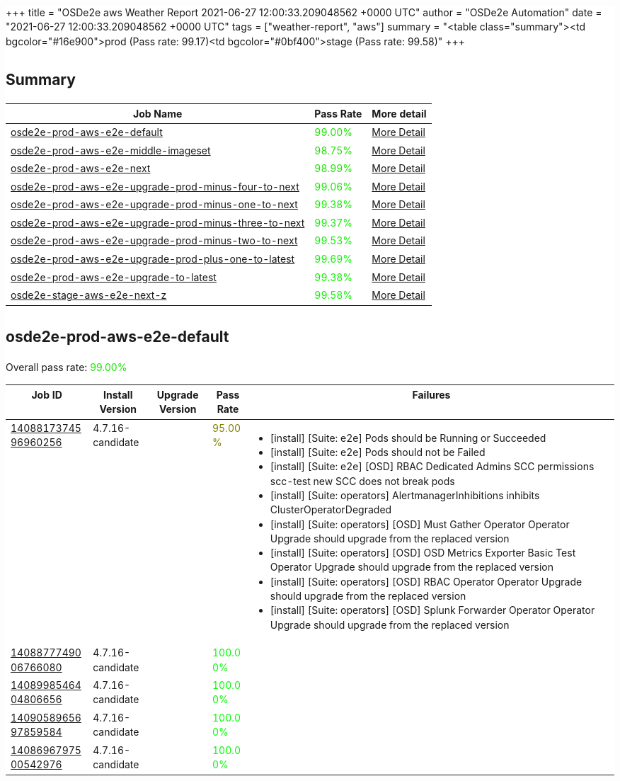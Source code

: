 +++
title = "OSDe2e aws Weather Report 2021-06-27 12:00:33.209048562 +0000 UTC"
author = "OSDe2e Automation"
date = "2021-06-27 12:00:33.209048562 +0000 UTC"
tags = ["weather-report", "aws"]
summary = "<table class=\"summary\"><tr><td bgcolor=\"#16e900\"></td><td>prod (Pass rate: 99.17)</td></tr><tr><td bgcolor=\"#0bf400\"></td><td>stage (Pass rate: 99.58)</td></tr></table>"
+++
## Summary

| Job Name | Pass Rate | More detail |
|----------|-----------|-------------|
|[osde2e-prod-aws-e2e-default](https://prow.ci.openshift.org/?job=osde2e-prod-aws-e2e-default)| <span style="color:#1ae500;">99.00%</span>|[More Detail](#osde2e-prod-aws-e2e-default)|
|[osde2e-prod-aws-e2e-middle-imageset](https://prow.ci.openshift.org/?job=osde2e-prod-aws-e2e-middle-imageset)| <span style="color:#20df00;">98.75%</span>|[More Detail](#osde2e-prod-aws-e2e-middle-imageset)|
|[osde2e-prod-aws-e2e-next](https://prow.ci.openshift.org/?job=osde2e-prod-aws-e2e-next)| <span style="color:#1ae500;">98.99%</span>|[More Detail](#osde2e-prod-aws-e2e-next)|
|[osde2e-prod-aws-e2e-upgrade-prod-minus-four-to-next](https://prow.ci.openshift.org/?job=osde2e-prod-aws-e2e-upgrade-prod-minus-four-to-next)| <span style="color:#18e700;">99.06%</span>|[More Detail](#osde2e-prod-aws-e2e-upgrade-prod-minus-four-to-next)|
|[osde2e-prod-aws-e2e-upgrade-prod-minus-one-to-next](https://prow.ci.openshift.org/?job=osde2e-prod-aws-e2e-upgrade-prod-minus-one-to-next)| <span style="color:#10ef00;">99.38%</span>|[More Detail](#osde2e-prod-aws-e2e-upgrade-prod-minus-one-to-next)|
|[osde2e-prod-aws-e2e-upgrade-prod-minus-three-to-next](https://prow.ci.openshift.org/?job=osde2e-prod-aws-e2e-upgrade-prod-minus-three-to-next)| <span style="color:#10ef00;">99.37%</span>|[More Detail](#osde2e-prod-aws-e2e-upgrade-prod-minus-three-to-next)|
|[osde2e-prod-aws-e2e-upgrade-prod-minus-two-to-next](https://prow.ci.openshift.org/?job=osde2e-prod-aws-e2e-upgrade-prod-minus-two-to-next)| <span style="color:#0cf300;">99.53%</span>|[More Detail](#osde2e-prod-aws-e2e-upgrade-prod-minus-two-to-next)|
|[osde2e-prod-aws-e2e-upgrade-prod-plus-one-to-latest](https://prow.ci.openshift.org/?job=osde2e-prod-aws-e2e-upgrade-prod-plus-one-to-latest)| <span style="color:#08f700;">99.69%</span>|[More Detail](#osde2e-prod-aws-e2e-upgrade-prod-plus-one-to-latest)|
|[osde2e-prod-aws-e2e-upgrade-to-latest](https://prow.ci.openshift.org/?job=osde2e-prod-aws-e2e-upgrade-to-latest)| <span style="color:#10ef00;">99.38%</span>|[More Detail](#osde2e-prod-aws-e2e-upgrade-to-latest)|
|[osde2e-stage-aws-e2e-next-z](https://prow.ci.openshift.org/?job=osde2e-stage-aws-e2e-next-z)| <span style="color:#0bf400;">99.58%</span>|[More Detail](#osde2e-stage-aws-e2e-next-z)|



## osde2e-prod-aws-e2e-default

Overall pass rate: <span style="color:#1ae500;">99.00%</span>

| Job ID | Install Version | Upgrade Version | Pass Rate | Failures |
|--------|-----------------|-----------------|-----------|----------|
[1408817374596960256](https://prow.ci.openshift.org/view/gs/origin-ci-test/logs/osde2e-prod-aws-e2e-default/1408817374596960256) | 4.7.16-candidate |  | <span style="color:#807f00;">95.00%</span>|<ul><li>[install] [Suite: e2e] Pods should be Running or Succeeded</li><li>[install] [Suite: e2e] Pods should not be Failed</li><li>[install] [Suite: e2e] [OSD] RBAC Dedicated Admins SCC permissions scc-test new SCC does not break pods</li><li>[install] [Suite: operators] AlertmanagerInhibitions inhibits ClusterOperatorDegraded</li><li>[install] [Suite: operators] [OSD] Must Gather Operator Operator Upgrade should upgrade from the replaced version</li><li>[install] [Suite: operators] [OSD] OSD Metrics Exporter Basic Test Operator Upgrade should upgrade from the replaced version</li><li>[install] [Suite: operators] [OSD] RBAC Operator Operator Upgrade should upgrade from the replaced version</li><li>[install] [Suite: operators] [OSD] Splunk Forwarder Operator Operator Upgrade should upgrade from the replaced version</li></ul>
[1408877749006766080](https://prow.ci.openshift.org/view/gs/origin-ci-test/logs/osde2e-prod-aws-e2e-default/1408877749006766080) | 4.7.16-candidate |  | <span style="color:#01fe00;">100.00%</span>|
[1408998546404806656](https://prow.ci.openshift.org/view/gs/origin-ci-test/logs/osde2e-prod-aws-e2e-default/1408998546404806656) | 4.7.16-candidate |  | <span style="color:#01fe00;">100.00%</span>|
[1409058965697859584](https://prow.ci.openshift.org/view/gs/origin-ci-test/logs/osde2e-prod-aws-e2e-default/1409058965697859584) | 4.7.16-candidate |  | <span style="color:#01fe00;">100.00%</span>|
[1408696797500542976](https://prow.ci.openshift.org/view/gs/origin-ci-test/logs/osde2e-prod-aws-e2e-default/1408696797500542976) | 4.7.16-candidate |  | <span style="color:#01fe00;">100.00%</span>|
